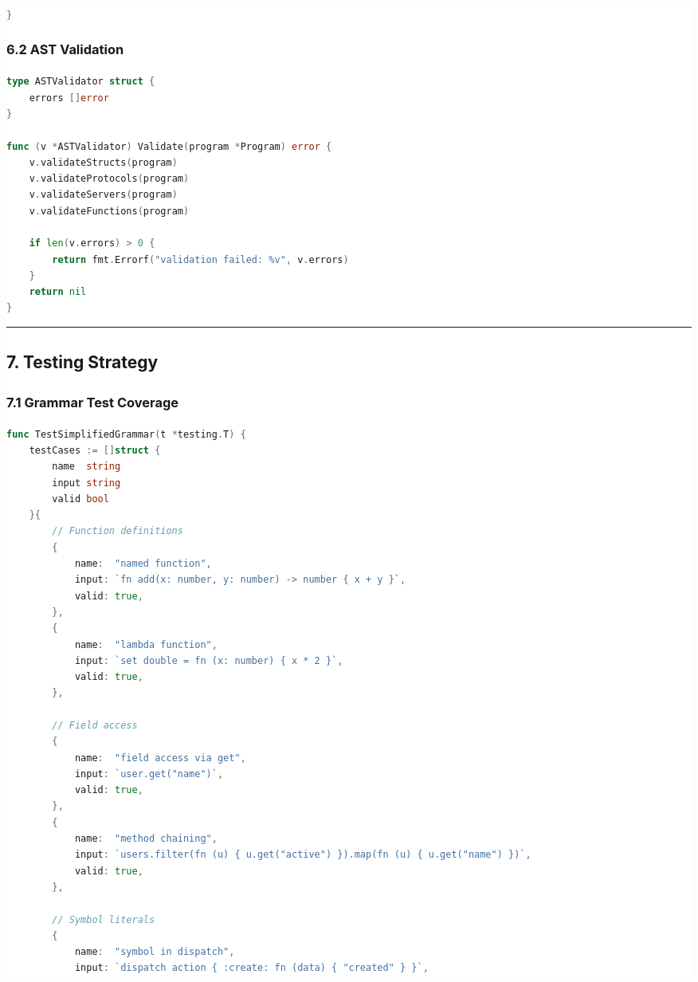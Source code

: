 ```go
}
```

### 6.2 AST Validation

```go
type ASTValidator struct {
	errors []error
}

func (v *ASTValidator) Validate(program *Program) error {
	v.validateStructs(program)
	v.validateProtocols(program)
	v.validateServers(program)
	v.validateFunctions(program)
	
	if len(v.errors) > 0 {
		return fmt.Errorf("validation failed: %v", v.errors)
	}
	return nil
}
```

---

## 7. Testing Strategy

### 7.1 Grammar Test Coverage

```go
func TestSimplifiedGrammar(t *testing.T) {
	testCases := []struct {
		name  string
		input string
		valid bool
	}{
		// Function definitions
		{
			name:  "named function",
			input: `fn add(x: number, y: number) -> number { x + y }`,
			valid: true,
		},
		{
			name:  "lambda function",
			input: `set double = fn (x: number) { x * 2 }`,
			valid: true,
		},
		
		// Field access
		{
			name:  "field access via get",
			input: `user.get("name")`,
			valid: true,
		},
		{
			name:  "method chaining",
			input: `users.filter(fn (u) { u.get("active") }).map(fn (u) { u.get("name") })`,
			valid: true,
		},
		
		// Symbol literals
		{
			name:  "symbol in dispatch",
			input: `dispatch action { :create: fn (data) { "created" } }`,
```